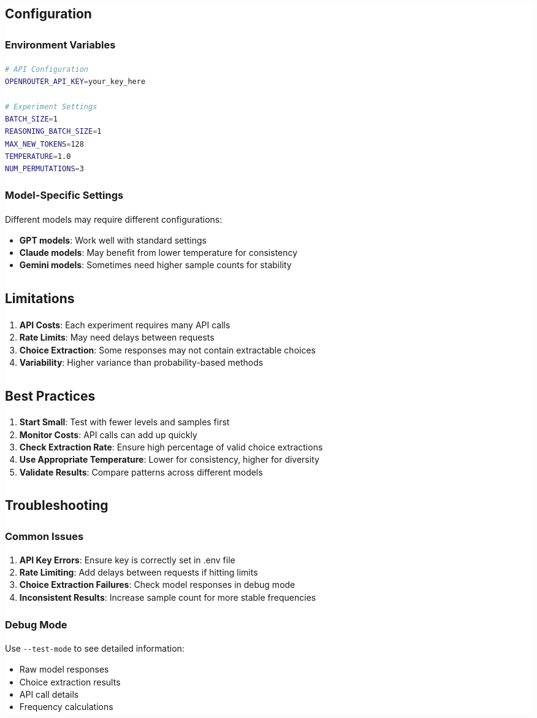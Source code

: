 ## Configuration

### Environment Variables

```bash
# API Configuration
OPENROUTER_API_KEY=your_key_here

# Experiment Settings
BATCH_SIZE=1
REASONING_BATCH_SIZE=1
MAX_NEW_TOKENS=128
TEMPERATURE=1.0
NUM_PERMUTATIONS=3
```

### Model-Specific Settings

Different models may require different configurations:
- **GPT models**: Work well with standard settings
- **Claude models**: May benefit from lower temperature for consistency
- **Gemini models**: Sometimes need higher sample counts for stability

## Limitations

1. **API Costs**: Each experiment requires many API calls
2. **Rate Limits**: May need delays between requests
3. **Choice Extraction**: Some responses may not contain extractable choices
4. **Variability**: Higher variance than probability-based methods

## Best Practices

1. **Start Small**: Test with fewer levels and samples first
2. **Monitor Costs**: API calls can add up quickly
3. **Check Extraction Rate**: Ensure high percentage of valid choice extractions
4. **Use Appropriate Temperature**: Lower for consistency, higher for diversity
5. **Validate Results**: Compare patterns across different models

## Troubleshooting

### Common Issues

1. **API Key Errors**: Ensure key is correctly set in .env file
2. **Rate Limiting**: Add delays between requests if hitting limits
3. **Choice Extraction Failures**: Check model responses in debug mode
4. **Inconsistent Results**: Increase sample count for more stable frequencies

### Debug Mode

Use `--test-mode` to see detailed information:
- Raw model responses
- Choice extraction results
- API call details
- Frequency calculations
